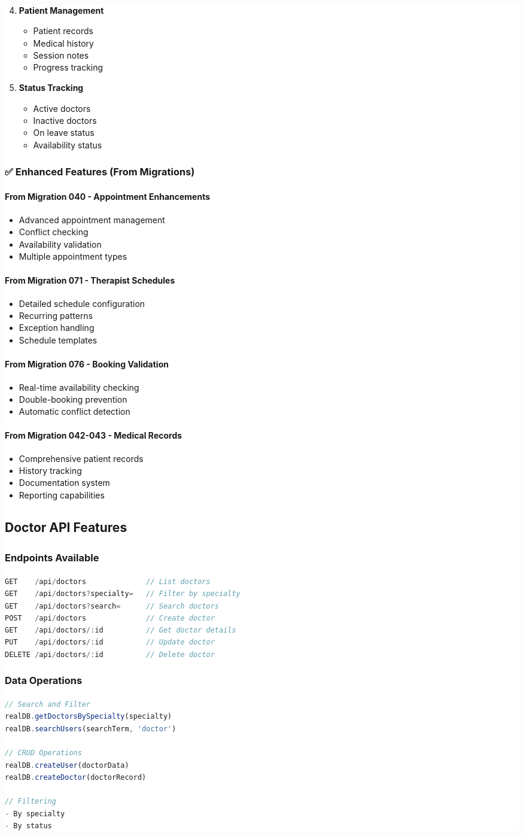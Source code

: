 4. **Patient Management**
   - Patient records
   - Medical history
   - Session notes
   - Progress tracking

5. **Status Tracking**
   - Active doctors
   - Inactive doctors
   - On leave status
   - Availability status

### ✅ Enhanced Features (From Migrations)

#### From Migration 040 - Appointment Enhancements
- Advanced appointment management
- Conflict checking
- Availability validation
- Multiple appointment types

#### From Migration 071 - Therapist Schedules
- Detailed schedule configuration
- Recurring patterns
- Exception handling
- Schedule templates

#### From Migration 076 - Booking Validation
- Real-time availability checking
- Double-booking prevention
- Automatic conflict detection

#### From Migration 042-043 - Medical Records
- Comprehensive patient records
- History tracking
- Documentation system
- Reporting capabilities

## Doctor API Features

### Endpoints Available
```typescript
GET    /api/doctors              // List doctors
GET    /api/doctors?specialty=   // Filter by specialty
GET    /api/doctors?search=      // Search doctors
POST   /api/doctors              // Create doctor
GET    /api/doctors/:id          // Get doctor details
PUT    /api/doctors/:id          // Update doctor
DELETE /api/doctors/:id          // Delete doctor
```

### Data Operations
```typescript
// Search and Filter
realDB.getDoctorsBySpecialty(specialty)
realDB.searchUsers(searchTerm, 'doctor')

// CRUD Operations
realDB.createUser(doctorData)
realDB.createDoctor(doctorRecord)

// Filtering
- By specialty
- By status
```